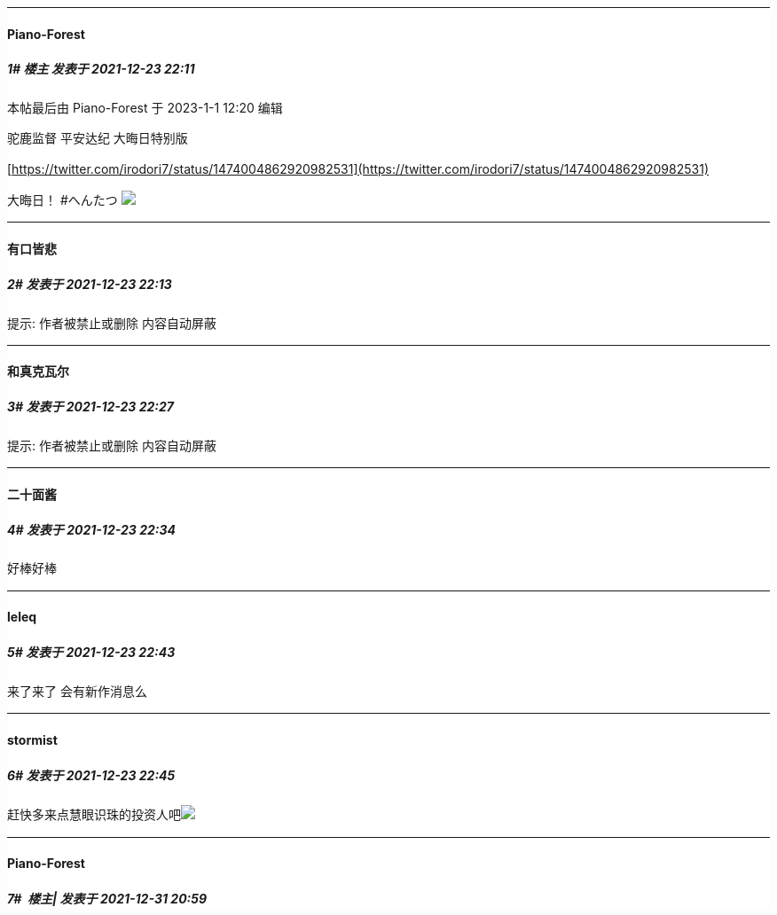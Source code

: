 
*****

####  Piano-Forest  
##### 1#       楼主       发表于 2021-12-23 22:11

 本帖最后由 Piano-Forest 于 2023-1-1 12:20 编辑 

驼鹿监督 平安达纪 大晦日特别版

[https://twitter.com/irodori7/status/1474004862920982531](https://twitter.com/irodori7/status/1474004862920982531)

大晦日！ #へんたつ 
<img src="https://p.sda1.dev/3/3b7088298d3cadb5ee637a04cbf0c70a/20211223_215420.jpg" referrerpolicy="no-referrer">

*****

####  有口皆悲  
##### 2#       发表于 2021-12-23 22:13

提示: 作者被禁止或删除 内容自动屏蔽

*****

####  和真克瓦尔  
##### 3#       发表于 2021-12-23 22:27

提示: 作者被禁止或删除 内容自动屏蔽

*****

####  二十面酱  
##### 4#       发表于 2021-12-23 22:34

好棒好棒

*****

####  leleq  
##### 5#       发表于 2021-12-23 22:43

来了来了 会有新作消息么

*****

####  stormist  
##### 6#       发表于 2021-12-23 22:45

赶快多来点慧眼识珠的投资人吧<img src="https://static.saraba1st.com/image/smiley/face2017/135.png" referrerpolicy="no-referrer">

*****

####  Piano-Forest  
##### 7#         楼主| 发表于 2021-12-31 20:59
